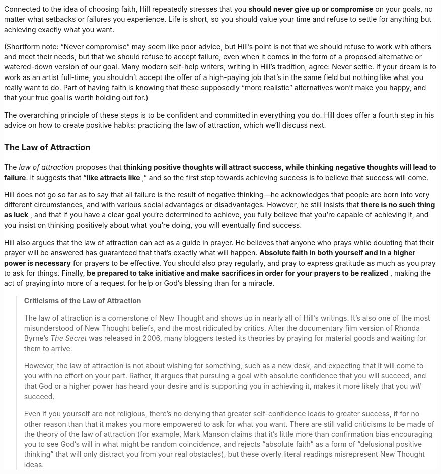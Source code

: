Connected to the idea of choosing faith, Hill repeatedly stresses that you **should never give up or compromise** on your goals, no matter what setbacks or failures you experience. Life is short, so you should value your time and refuse to settle for anything but achieving exactly what you want.

(Shortform note: “Never compromise” may seem like poor advice, but Hill’s point is not that we should refuse to work with others and meet their needs, but that we should refuse to accept failure, even when it comes in the form of a proposed alternative or watered-down version of our goal. Many modern self-help writers, writing in Hill’s tradition, agree: Never settle. If your dream is to work as an artist full-time, you shouldn’t accept the offer of a high-paying job that’s in the same field but nothing like what you really want to do. Part of having faith is knowing that these supposedly “more realistic” alternatives won’t make you happy, and that your true goal is worth holding out for.)

The overarching principle of these steps is to be confident and committed in everything you do. Hill does offer a fourth step in his advice on how to create positive habits: practicing the law of attraction, which we’ll discuss next.

### The Law of Attraction

The _law of attraction_ proposes that **thinking positive thoughts will attract success, while thinking negative thoughts will lead to failure**. It suggests that “**like attracts like** ,” and so the first step towards achieving success is to believe that success will come.

Hill does not go so far as to say that all failure is the result of negative thinking—he acknowledges that people are born into very different circumstances, and with various social advantages or disadvantages. However, he still insists that **there is no such thing as luck** , and that if you have a clear goal you’re determined to achieve, you fully believe that you’re capable of achieving it, and you insist on thinking positively about what you’re doing, you will eventually find success.

Hill also argues that the law of attraction can act as a guide in prayer. He believes that anyone who prays while doubting that their prayer will be answered has guaranteed that that’s exactly what will happen. **Absolute faith in both yourself and in a higher power is necessary** for prayers to be effective. You should also pray regularly, and pray to express gratitude as much as you pray to ask for things. Finally, **be prepared to take initiative and make sacrifices in order for your prayers to be realized** , making the act of praying into more of a request for help or God’s blessing than for a miracle.

> **Criticisms of the Law of Attraction**
> 
> The law of attraction is a cornerstone of New Thought and shows up in nearly all of Hill’s writings. It’s also one of the most misunderstood of New Thought beliefs, and the most ridiculed by critics. After the documentary film version of Rhonda Byrne’s _The Secret_ was released in 2006, many bloggers tested its theories by praying for material goods and waiting for them to arrive.
> 
> However, the law of attraction is not about wishing for something, such as a new desk, and expecting that it will come to you with no effort on your part. Rather, it argues that pursuing a goal with absolute confidence that you will succeed, and that God or a higher power has heard your desire and is supporting you in achieving it, makes it more likely that you _will_ succeed.
> 
> Even if you yourself are not religious, there’s no denying that greater self-confidence leads to greater success, if for no other reason than that it makes you more empowered to ask for what you want. There are still valid criticisms to be made of the theory of the law of attraction (for example, Mark Manson claims that it’s little more than confirmation bias encouraging you to see God’s will in what might be random coincidence, and rejects “absolute faith” as a form of “delusional positive thinking” that will only distract you from your real obstacles), but these overly literal readings misrepresent New Thought ideas.
